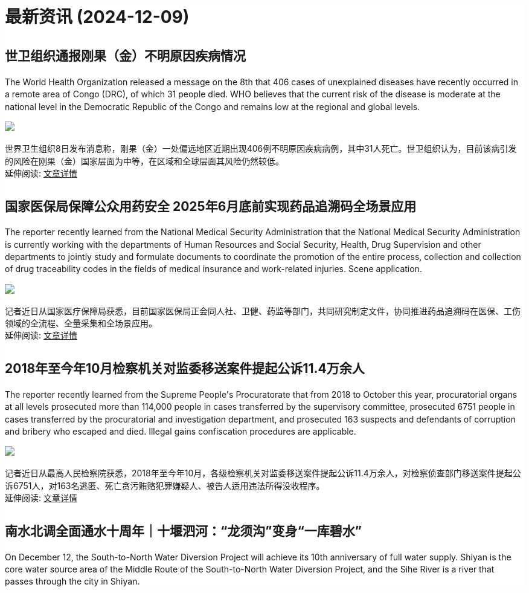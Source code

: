 # 最新资讯 (2024-12-09) 
## 世卫组织通报刚果（金）不明原因疾病情况   
The World Health Organization released a message on the 8th that 406 cases of unexplained diseases have recently occurred in a remote area of Congo (DRC), of which 31 people died. WHO believes that the current risk of the disease is moderate at the national level in the Democratic Republic of the Congo and remains low at the regional and global levels.   

<img src="https://p1.img.cctvpic.com/photoworkspace/2024/12/09/2024120912102036675.jpg" />   

世界卫生组织8日发布消息称，刚果（金）一处偏远地区近期出现406例不明原因疾病病例，其中31人死亡。世卫组织认为，目前该病引发的风险在刚果（金）国家层面为中等，在区域和全球层面其风险仍然较低。   
延伸阅读: [文章详情](https://news.cctv.com/2024/12/09/ARTIdCFYSGHwnFAno4D5YTS1241209.shtml)   

<qrcode title="世卫组织通报刚果（金）不明原因疾病情况" image="https://p1.img.cctvpic.com/photoworkspace/2024/12/09/2024120912102036675.jpg" />   

## 国家医保局保障公众用药安全 2025年6月底前实现药品追溯码全场景应用   
The reporter recently learned from the National Medical Security Administration that the National Medical Security Administration is currently working with the departments of Human Resources and Social Security, Health, Drug Supervision and other departments to jointly study and formulate documents to coordinate the promotion of the entire process, collection and collection of drug traceability codes in the fields of medical insurance and work-related injuries. Scene application.   

<img src="https://p3.img.cctvpic.com/photoworkspace/2024/12/09/2024120911555974465.png" />   

记者近日从国家医疗保障局获悉，目前国家医保局正会同人社、卫健、药监等部门，共同研究制定文件，协同推进药品追溯码在医保、工伤领域的全流程、全量采集和全场景应用。   
延伸阅读: [文章详情](https://news.cctv.com/2024/12/09/ARTIEGvk2cHMn9KEXNdR9xKu241209.shtml)   

<qrcode title="国家医保局保障公众用药安全 2025年6月底前实现药品追溯码全场景应用" image="https://p3.img.cctvpic.com/photoworkspace/2024/12/09/2024120911555974465.png" />   

## 2018年至今年10月检察机关对监委移送案件提起公诉11.4万余人   
The reporter recently learned from the Supreme People's Procuratorate that from 2018 to October this year, procuratorial organs at all levels prosecuted more than 114,000 people in cases transferred by the supervisory committee, prosecuted 6751 people in cases transferred by the procuratorial and investigation department, and prosecuted 163 suspects and defendants of corruption and bribery who escaped and died. Illegal gains confiscation procedures are applicable.   

<img src="https://p2.img.cctvpic.com/photoworkspace/2024/12/09/2024120911525555894.png" />   

记者近日从最高人民检察院获悉，2018年至今年10月，各级检察机关对监委移送案件提起公诉11.4万余人，对检察侦查部门移送案件提起公诉6751人，对163名逃匿、死亡贪污贿赂犯罪嫌疑人、被告人适用违法所得没收程序。   
延伸阅读: [文章详情](https://news.cctv.com/2024/12/09/ARTIY3C6YgkDjlyXFz6FoRHd241209.shtml)   

<qrcode title="2018年至今年10月检察机关对监委移送案件提起公诉11.4万余人" image="https://p2.img.cctvpic.com/photoworkspace/2024/12/09/2024120911525555894.png" />   

## 南水北调全面通水十周年｜十堰泗河：“龙须沟”变身“一库碧水”   
On December 12, the South-to-North Water Diversion Project will achieve its 10th anniversary of full water supply. Shiyan is the core water source area of the Middle Route of the South-to-North Water Diversion Project, and the Sihe River is a river that passes through the city in Shiyan.   
